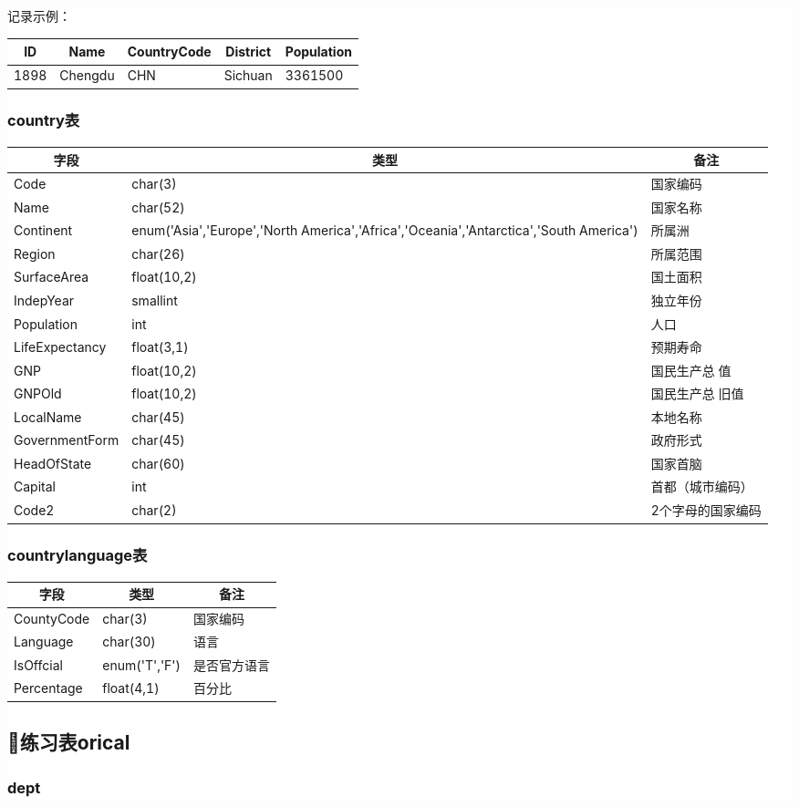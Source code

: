 记录示例：

| ID   | Name    | CountryCode | District | Population |
| ---- | ------- | ----------- | -------- | ---------- |
| 1898 | Chengdu | CHN         | Sichuan  | 3361500    |

### **country表**

| 字段           | 类型                                                         | 备注              |
| -------------- | ------------------------------------------------------------ | ----------------- |
| Code           | char(3)                                                      | 国家编码          |
| Name           | char(52)                                                     | 国家名称          |
| Continent      | enum('Asia','Europe','North America','Africa','Oceania','Antarctica','South America') | 所属洲            |
| Region         | char(26)                                                     | 所属范围          |
| SurfaceArea    | float(10,2)                                                  | 国土面积          |
| IndepYear      | smallint                                                     | 独立年份          |
| Population     | int                                                          | 人口              |
| LifeExpectancy | float(3,1)                                                   | 预期寿命          |
| GNP            | float(10,2)                                                  | 国民生产总 值     |
| GNPOld         | float(10,2)                                                  | 国民生产总 旧值   |
| LocalName      | char(45)                                                     | 本地名称          |
| GovernmentForm | char(45)                                                     | 政府形式          |
| HeadOfState    | char(60)                                                     | 国家首脑          |
| Capital        | int                                                          | 首都（城市编码）  |
| Code2          | char(2)                                                      | 2个字母的国家编码 |

### **countrylanguage表**

| 字段       | 类型          | 备注         |
| ---------- | ------------- | ------------ |
| CountyCode | char(3)       | 国家编码     |
| Language   | char(30)      | 语言         |
| IsOffcial  | enum('T','F') | 是否官方语言 |
| Percentage | float(4,1)    | 百分比       |

## :bookmark_tabs:练习表orical

### **dept**
